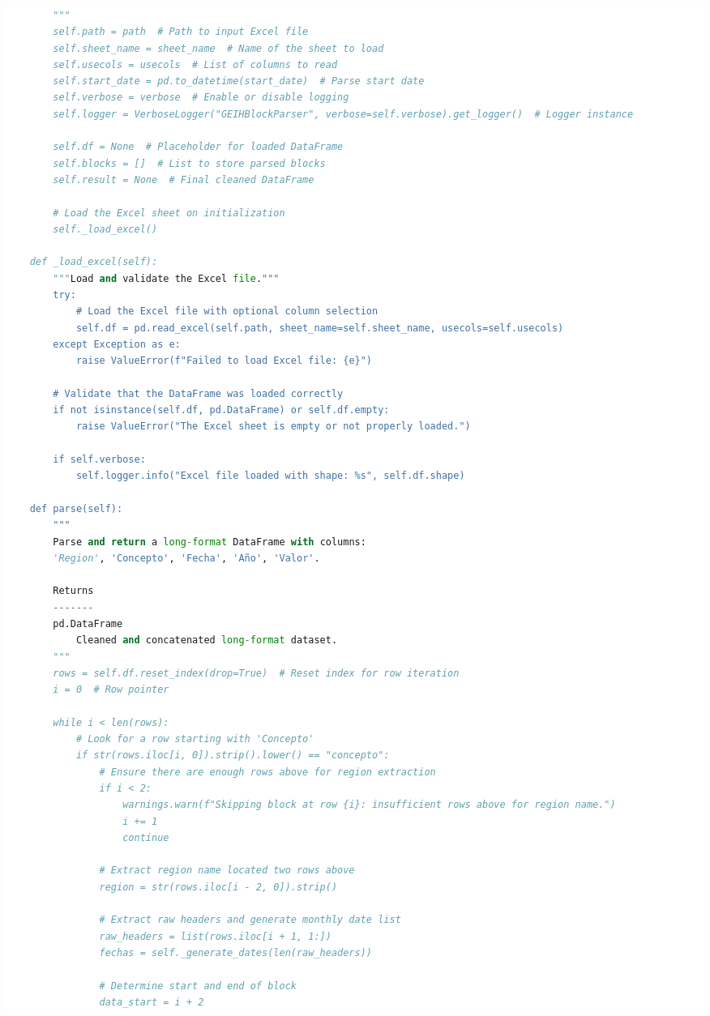 ```python
        """
        self.path = path  # Path to input Excel file
        self.sheet_name = sheet_name  # Name of the sheet to load
        self.usecols = usecols  # List of columns to read
        self.start_date = pd.to_datetime(start_date)  # Parse start date
        self.verbose = verbose  # Enable or disable logging
        self.logger = VerboseLogger("GEIHBlockParser", verbose=self.verbose).get_logger()  # Logger instance

        self.df = None  # Placeholder for loaded DataFrame
        self.blocks = []  # List to store parsed blocks
        self.result = None  # Final cleaned DataFrame

        # Load the Excel sheet on initialization
        self._load_excel()

    def _load_excel(self):
        """Load and validate the Excel file."""
        try:
            # Load the Excel file with optional column selection
            self.df = pd.read_excel(self.path, sheet_name=self.sheet_name, usecols=self.usecols)
        except Exception as e:
            raise ValueError(f"Failed to load Excel file: {e}")

        # Validate that the DataFrame was loaded correctly
        if not isinstance(self.df, pd.DataFrame) or self.df.empty:
            raise ValueError("The Excel sheet is empty or not properly loaded.")

        if self.verbose:
            self.logger.info("Excel file loaded with shape: %s", self.df.shape)

    def parse(self):
        """
        Parse and return a long-format DataFrame with columns:
        'Region', 'Concepto', 'Fecha', 'Año', 'Valor'.

        Returns
        -------
        pd.DataFrame
            Cleaned and concatenated long-format dataset.
        """
        rows = self.df.reset_index(drop=True)  # Reset index for row iteration
        i = 0  # Row pointer

        while i < len(rows):
            # Look for a row starting with 'Concepto'
            if str(rows.iloc[i, 0]).strip().lower() == "concepto":
                # Ensure there are enough rows above for region extraction
                if i < 2:
                    warnings.warn(f"Skipping block at row {i}: insufficient rows above for region name.")
                    i += 1
                    continue

                # Extract region name located two rows above
                region = str(rows.iloc[i - 2, 0]).strip()

                # Extract raw headers and generate monthly date list
                raw_headers = list(rows.iloc[i + 1, 1:])
                fechas = self._generate_dates(len(raw_headers))

                # Determine start and end of block
                data_start = i + 2
```